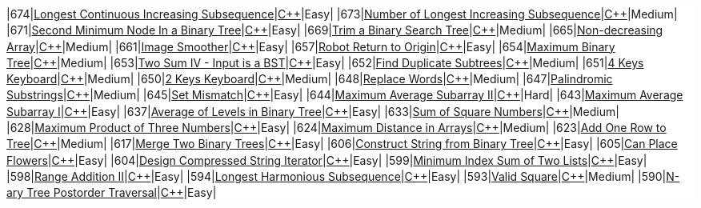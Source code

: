 |674|[Longest Continuous Increasing Subsequence](https://leetcode.com/problems/longest-continuous-increasing-subsequence/)|[C++](./algorithms/c%2B%2B/Longest%20Continuous%20Increasing%20Subsequence/Longest%20Continuous%20Increasing%20Subsequence.cpp)|Easy|
|673|[Number of Longest Increasing Subsequence](https://leetcode.com/problems/number-of-longest-increasing-subsequence/)|[C++](./algorithms/c%2B%2B/Number%20of%20Longest%20Increasing%20Subsequence/Number%20of%20Longest%20Increasing%20Subsequence.cpp)|Medium|
|671|[Second Minimum Node In a Binary Tree](https://leetcode.com/problems/second-minimum-node-in-a-binary-tree/)|[C++](./algorithms/c%2B%2B/Second%20Minimum%20Node%20In%20a%20Binary%20Tree/Second%20Minimum%20Node%20In%20a%20Binary%20Tree.cpp)|Easy|
|669|[Trim a Binary Search Tree](https://leetcode.com/problems/trim-a-binary-search-tree/)|[C++](./algorithms/c%2B%2B/Trim%20a%20Binary%20Search%20Tree/Trim%20a%20Binary%20Search%20Tree.cpp)|Medium|
|665|[Non-decreasing Array](https://leetcode.com/problems/non-decreasing-array/)|[C++](./algorithms/c%2B%2B/Non-decreasing%20Array/Non-decreasing%20Array.cpp)|Medium|
|661|[Image Smoother](https://leetcode.com/problems/image-smoother/)|[C++](./algorithms/c%2B%2B/Image%20Smoother/Image%20Smoother.cpp)|Easy|
|657|[Robot Return to Origin](https://leetcode.com/problems/robot-return-to-origin/)|[C++](./algorithms/c%2B%2B/Robot%20Return%20to%20Origin/Robot%20Return%20to%20Origin.cpp)|Easy|
|654|[Maximum Binary Tree](https://leetcode.com/problems/maximum-binary-tree/)|[C++](./algorithms/c%2B%2B/Maximum%20Binary%20Tree/Maximum%20Binary%20Tree.cpp)|Medium|
|653|[Two Sum IV - Input is a BST](https://leetcode.com/problems/two-sum-iv-input-is-a-bst/)|[C++](./algorithms/c%2B%2B/Two%20Sum%20IV%20-%20Input%20is%20a%20BST/Two%20Sum%20IV%20-%20Input%20is%20a%20BST.cpp)|Easy|
|652|[Find Duplicate Subtrees](https://leetcode.com/problems/find-duplicate-subtrees/)|[C++](./algorithms/c%2B%2B/Find%20Duplicate%20Subtrees/Find%20Duplicate%20Subtrees.cpp)|Medium|
|651|[4 Keys Keyboard](https://leetcode.com/problems/4-keys-keyboard/)|[C++](./algorithms/c%2B%2B/4%20Keys%20Keyboard/4%20Keys%20Keyboard.cpp)|Medium|
|650|[2 Keys Keyboard](https://leetcode.com/problems/2-keys-keyboard/)|[C++](./algorithms/c%2B%2B/2%20Keys%20Keyboard/2%20Keys%20Keyboard.cpp)|Medium|
|648|[Replace Words](https://leetcode.com/problems/replace-words/)|[C++](./algorithms/c%2B%2B/Replace%20Words/Replace%20Words.cpp)|Medium|
|647|[Palindromic Substrings](https://leetcode.com/problems/palindromic-substrings/)|[C++](./algorithms/c%2B%2B/Palindromic%20Substrings/Palindromic%20Substrings.cpp)|Medium|
|645|[Set Mismatch](https://leetcode.com/problems/set-mismatch/)|[C++](./algorithms/c%2B%2B/Set%20Mismatch/Set%20Mismatch.cpp)|Easy|
|644|[Maximum Average Subarray II](https://leetcode.com/problems/maximum-average-subarray-ii/)|[C++](./algorithms/c%2B%2B/Maximum%20Average%20Subarray%20II/Maximum%20Average%20Subarray%20II.cpp)|Hard|
|643|[Maximum Average Subarray I](https://leetcode.com/problems/maximum-average-subarray-i/)|[C++](./algorithms/c%2B%2B/Maximum%20Average%20Subarray%20I/Maximum%20Average%20Subarray%20I.cpp)|Easy|
|637|[Average of Levels in Binary Tree](https://leetcode.com/problems/average-of-levels-in-binary-tree/)|[C++](./algorithms/c%2B%2B/Average%20of%20Levels%20in%20Binary%20Tree/Average%20of%20Levels%20in%20Binary%20Tree.cpp)|Easy|
|633|[Sum of Square Numbers](https://leetcode.com/problems/sum-of-square-numbers/)|[C++](./algorithms/c%2B%2B/Sum%20of%20Square%20Numbers/Sum%20of%20Square%20Numbers.cpp)|Medium|
|628|[Maximum Product of Three Numbers](https://leetcode.com/problems/maximum-product-of-three-numbers/)|[C++](./algorithms/c%2B%2B/Maximum%20Product%20of%20Three%20Numbers/Maximum%20Product%20of%20Three%20Numbers.cpp)|Easy|
|624|[Maximum Distance in Arrays](https://leetcode.com/problems/maximum-distance-in-arrays/)|[C++](./algorithms/c%2B%2B/Maximum%20Distance%20in%20Arrays/Maximum%20Distance%20in%20Arrays.cpp)|Medium|
|623|[Add One Row to Tree](https://leetcode.com/problems/add-one-row-to-tree/)|[C++](./algorithms/c%2B%2B/Add%20One%20Row%20to%20Tree/Add%20One%20Row%20to%20Tree.cpp)|Medium|
|617|[Merge Two Binary Trees](https://leetcode.com/problems/merge-two-binary-trees/)|[C++](./algorithms/c%2B%2B/Merge%20Two%20Binary%20Trees/Merge%20Two%20Binary%20Trees.cpp)|Easy|
|606|[Construct String from Binary Tree](https://leetcode.com/problems/construct-string-from-binary-tree/)|[C++](./algorithms/c%2B%2B/Construct%20String%20from%20Binary%20Tree/Construct%20String%20from%20Binary%20Tree.cpp)|Easy|
|605|[Can Place Flowers](https://leetcode.com/problems/can-place-flowers/)|[C++](./algorithms/c%2B%2B/Can%20Place%20Flowers/Can%20Place%20Flowers.cpp)|Easy|
|604|[Design Compressed String Iterator](https://leetcode.com/problems/design-compressed-string-iterator/)|[C++](./algorithms/c%2B%2B/Design%20Compressed%20String%20Iterator/Design%20Compressed%20String%20Iterator.cpp)|Easy|
|599|[Minimum Index Sum of Two Lists](https://leetcode.com/problems/minimum-index-sum-of-two-lists/)|[C++](./algorithms/c%2B%2B/Minimum%20Index%20Sum%20of%20Two%20Lists/Minimum%20Index%20Sum%20of%20Two%20Lists.cpp)|Easy|
|598|[Range Addition II](https://leetcode.com/problems/range-addition-ii/)|[C++](./algorithms/c%2B%2B/Range%20Addition%20II/Range%20Addition%20II.cpp)|Easy|
|594|[Longest Harmonious Subsequence](https://leetcode.com/problems/longest-harmonious-subsequence/)|[C++](./algorithms/c%2B%2B/Longest%20Harmonious%20Subsequence/Longest%20Harmonious%20Subsequence.cpp)|Easy|
|593|[Valid Square](https://leetcode.com/problems/valid-square/)|[C++](./algorithms/c%2B%2B/Valid%20Square/Valid%20Square.cpp)|Medium|
|590|[N-ary Tree Postorder Traversal](https://leetcode.com/problems/n-ary-tree-postorder-traversal/)|[C++](./algorithms/c%2B%2B/N-ary%20Tree%20Postorder%20Traversal/N-ary%20Tree%20Postorder%20Traversal.cpp)|Easy|